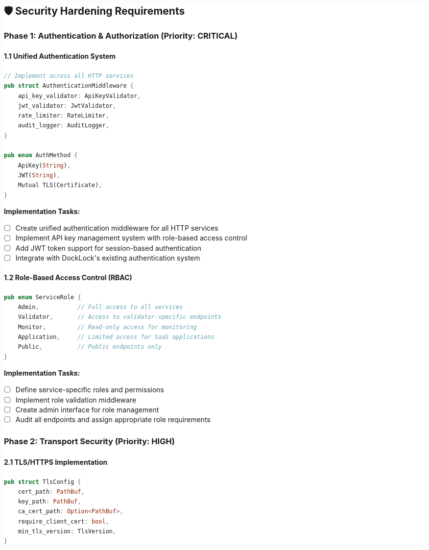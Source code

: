 ## **🛡️ Security Hardening Requirements**

### **Phase 1: Authentication & Authorization (Priority: CRITICAL)**

#### **1.1 Unified Authentication System**
```rust
// Implement across all HTTP services
pub struct AuthenticationMiddleware {
    api_key_validator: ApiKeyValidator,
    jwt_validator: JwtValidator,
    rate_limiter: RateLimiter,
    audit_logger: AuditLogger,
}

pub enum AuthMethod {
    ApiKey(String),
    JWT(String),
    Mutual TLS(Certificate),
}
```

**Implementation Tasks:**
- [ ] Create unified authentication middleware for all HTTP services
- [ ] Implement API key management system with role-based access control
- [ ] Add JWT token support for session-based authentication
- [ ] Integrate with DockLock's existing authentication system

#### **1.2 Role-Based Access Control (RBAC)**
```rust
pub enum ServiceRole {
    Admin,           // Full access to all services
    Validator,       // Access to validator-specific endpoints
    Monitor,         // Read-only access for monitoring
    Application,     // Limited access for SaaS applications
    Public,          // Public endpoints only
}
```

**Implementation Tasks:**
- [ ] Define service-specific roles and permissions
- [ ] Implement role validation middleware
- [ ] Create admin interface for role management
- [ ] Audit all endpoints and assign appropriate role requirements

### **Phase 2: Transport Security (Priority: HIGH)**

#### **2.1 TLS/HTTPS Implementation**
```rust
pub struct TlsConfig {
    cert_path: PathBuf,
    key_path: PathBuf,
    ca_cert_path: Option<PathBuf>,
    require_client_cert: bool,
    min_tls_version: TlsVersion,
}
```
